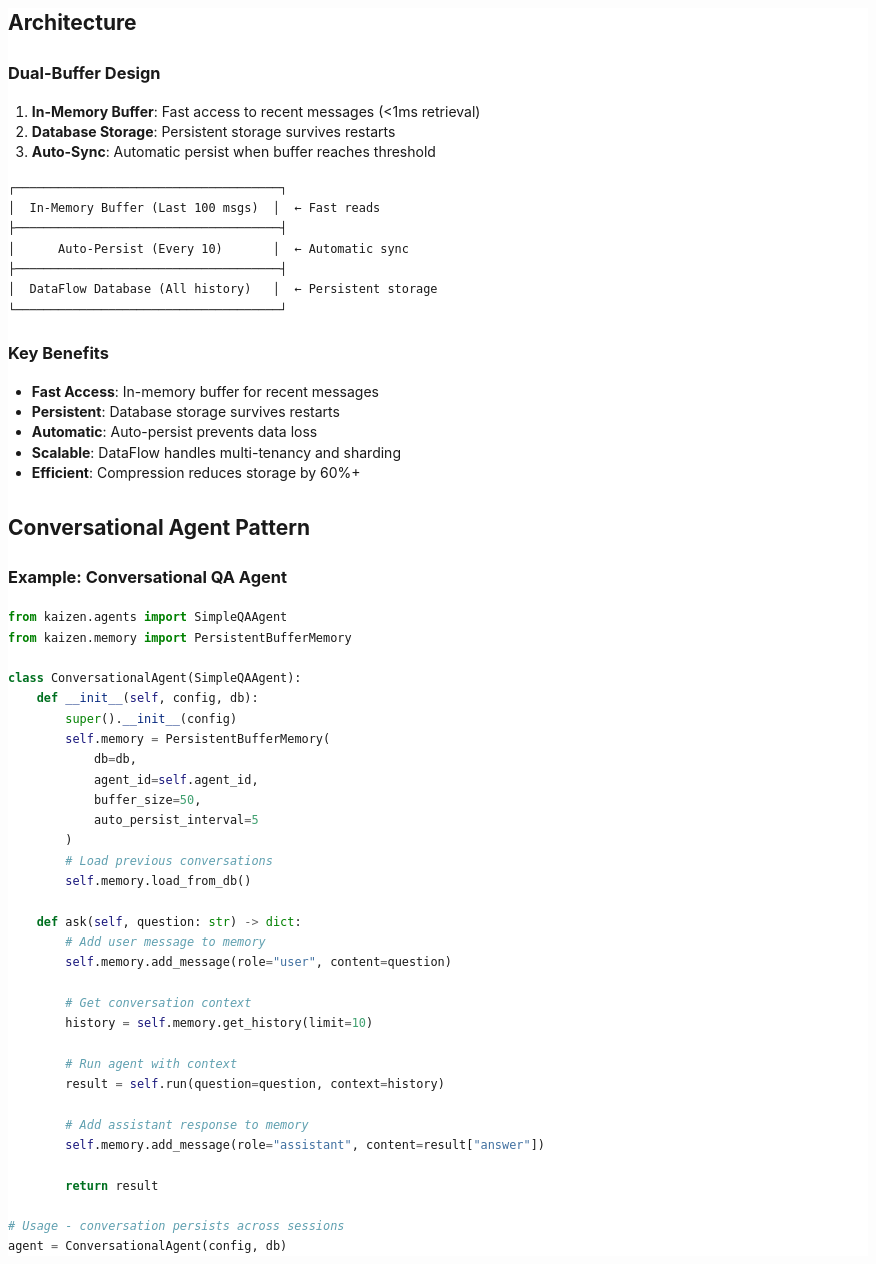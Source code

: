 ## Architecture

### Dual-Buffer Design

1. **In-Memory Buffer**: Fast access to recent messages (<1ms retrieval)
2. **Database Storage**: Persistent storage survives restarts
3. **Auto-Sync**: Automatic persist when buffer reaches threshold

```
┌─────────────────────────────────────┐
│  In-Memory Buffer (Last 100 msgs)  │  ← Fast reads
├─────────────────────────────────────┤
│      Auto-Persist (Every 10)       │  ← Automatic sync
├─────────────────────────────────────┤
│  DataFlow Database (All history)   │  ← Persistent storage
└─────────────────────────────────────┘
```

### Key Benefits

- **Fast Access**: In-memory buffer for recent messages
- **Persistent**: Database storage survives restarts
- **Automatic**: Auto-persist prevents data loss
- **Scalable**: DataFlow handles multi-tenancy and sharding
- **Efficient**: Compression reduces storage by 60%+

## Conversational Agent Pattern

### Example: Conversational QA Agent

```python
from kaizen.agents import SimpleQAAgent
from kaizen.memory import PersistentBufferMemory

class ConversationalAgent(SimpleQAAgent):
    def __init__(self, config, db):
        super().__init__(config)
        self.memory = PersistentBufferMemory(
            db=db,
            agent_id=self.agent_id,
            buffer_size=50,
            auto_persist_interval=5
        )
        # Load previous conversations
        self.memory.load_from_db()

    def ask(self, question: str) -> dict:
        # Add user message to memory
        self.memory.add_message(role="user", content=question)

        # Get conversation context
        history = self.memory.get_history(limit=10)

        # Run agent with context
        result = self.run(question=question, context=history)

        # Add assistant response to memory
        self.memory.add_message(role="assistant", content=result["answer"])

        return result

# Usage - conversation persists across sessions
agent = ConversationalAgent(config, db)
```